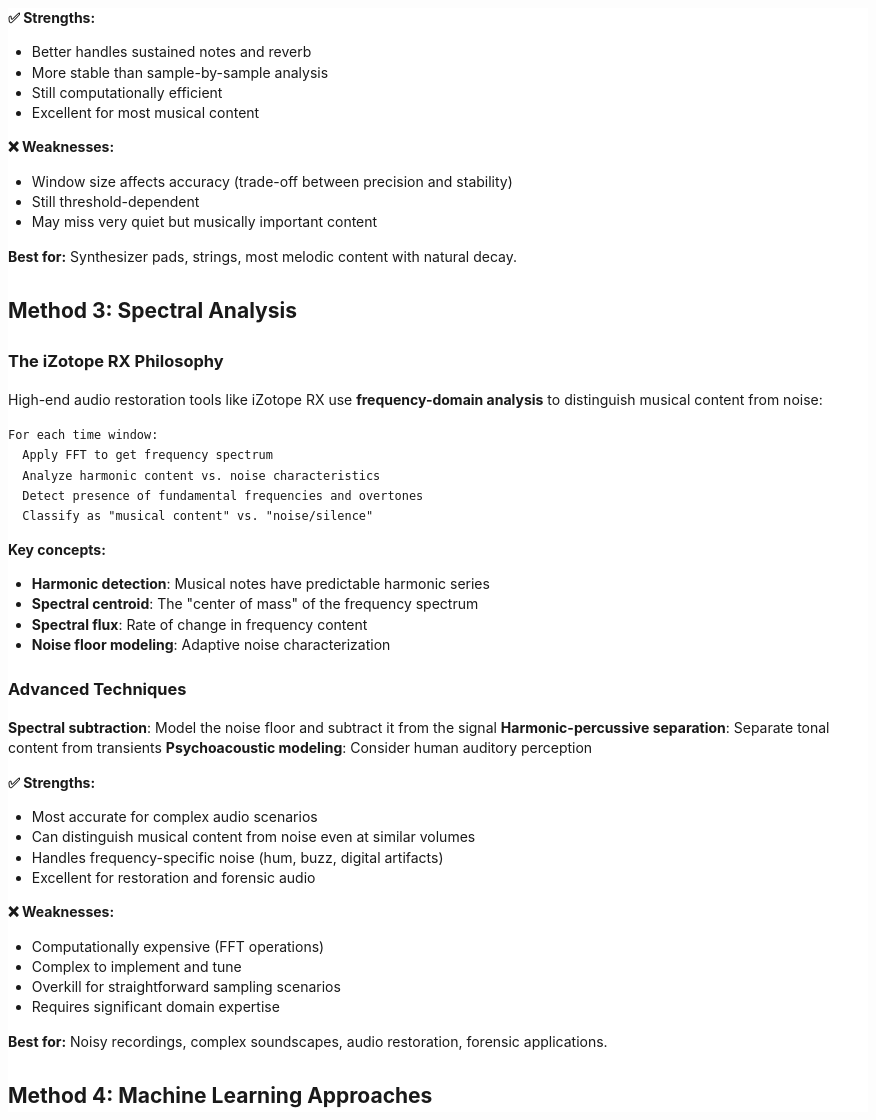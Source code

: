 **✅ Strengths:**
- Better handles sustained notes and reverb
- More stable than sample-by-sample analysis
- Still computationally efficient
- Excellent for most musical content

**❌ Weaknesses:**
- Window size affects accuracy (trade-off between precision and stability)
- Still threshold-dependent
- May miss very quiet but musically important content

**Best for:** Synthesizer pads, strings, most melodic content with natural decay.

## Method 3: Spectral Analysis

### The iZotope RX Philosophy

High-end audio restoration tools like iZotope RX use **frequency-domain analysis** to distinguish musical content from noise:

```
For each time window:
  Apply FFT to get frequency spectrum
  Analyze harmonic content vs. noise characteristics
  Detect presence of fundamental frequencies and overtones
  Classify as "musical content" vs. "noise/silence"
```

**Key concepts:**
- **Harmonic detection**: Musical notes have predictable harmonic series
- **Spectral centroid**: The "center of mass" of the frequency spectrum
- **Spectral flux**: Rate of change in frequency content
- **Noise floor modeling**: Adaptive noise characterization

### Advanced Techniques

**Spectral subtraction**: Model the noise floor and subtract it from the signal
**Harmonic-percussive separation**: Separate tonal content from transients
**Psychoacoustic modeling**: Consider human auditory perception

**✅ Strengths:**
- Most accurate for complex audio scenarios
- Can distinguish musical content from noise even at similar volumes
- Handles frequency-specific noise (hum, buzz, digital artifacts)
- Excellent for restoration and forensic audio

**❌ Weaknesses:**
- Computationally expensive (FFT operations)
- Complex to implement and tune
- Overkill for straightforward sampling scenarios
- Requires significant domain expertise

**Best for:** Noisy recordings, complex soundscapes, audio restoration, forensic applications.

## Method 4: Machine Learning Approaches
